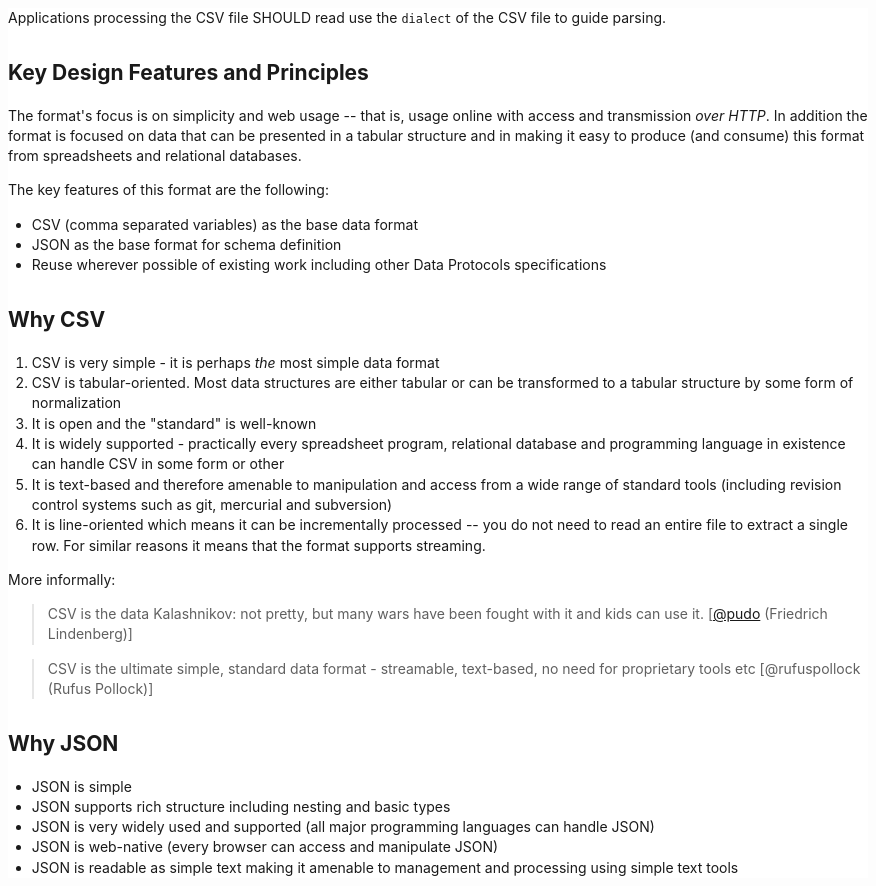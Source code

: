Applications processing the CSV file SHOULD read use the `dialect` of the CSV file to guide parsing.

## Key Design Features and Principles

The format's focus is on simplicity and web usage -- that is, usage
online with access and transmission *over HTTP*. In addition the format
is focused on data that can be presented in a tabular structure and in
making it easy to produce (and consume) this format from spreadsheets
and relational databases.

The key features of this format are the following:

-   CSV (comma separated variables) as the base data format
-   JSON as the base format for schema definition
-   Reuse wherever possible of existing work including other Data
    Protocols specifications

Why CSV
-------

1.  CSV is very simple - it is perhaps *the* most simple data format
2.  CSV is tabular-oriented. Most data structures are either tabular or
    can be transformed to a tabular structure by some form of
    normalization
3.  It is open and the "standard" is well-known
4.  It is widely supported - practically every spreadsheet program,
    relational database and programming language in existence can handle
    CSV in some form or other
5.  It is text-based and therefore amenable to manipulation and access
    from a wide range of standard tools (including revision control
    systems such as git, mercurial and subversion)
6.  It is line-oriented which means it can be incrementally processed --
    you do not need to read an entire file to extract a single row. For
    similar reasons it means that the format supports streaming.

More informally:

> CSV is the data Kalashnikov: not pretty, but many wars have been
fought with it and kids can use it.
[[@pudo](https://twitter.com/pudo/status/248473299741446144) (Friedrich
Lindenberg)]

> CSV is the ultimate simple, standard data format - streamable,
text-based, no need for proprietary tools etc [@rufuspollock (Rufus
Pollock)]

Why JSON
--------

-   JSON is simple
-   JSON supports rich structure including nesting and basic types
-   JSON is very widely used and supported (all major programming
    languages can handle JSON)
-   JSON is web-native (every browser can access and manipulate JSON)
-   JSON is readable as simple text making it amenable to management and
    processing using simple text tools
